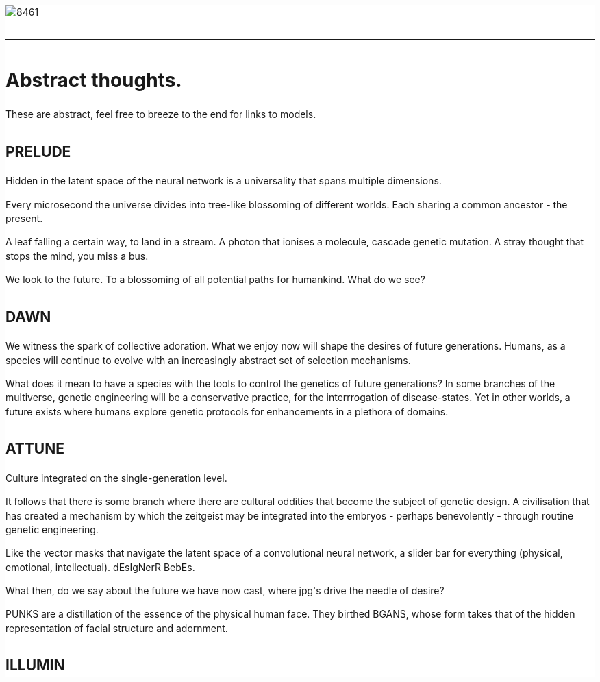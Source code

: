 
![8461](https://ipfs.io/ipfs/QmV7vA888YVzmhL2epitCobSZxSFSAjTaa1r5CWqe5YM2k/gactans/8461.jpg)


----
____


# Abstract thoughts.

These are abstract, feel free to breeze to the end for links to models.

## PRELUDE

Hidden in the latent space of the neural network is a universality that spans multiple dimensions.

Every microsecond the universe divides into tree-like blossoming of different worlds.
Each sharing a common ancestor - the present.

A leaf falling a certain way, to land in a stream.
A photon that ionises a molecule, cascade genetic mutation. A stray thought that stops
the mind, you miss a bus.

We look to the future. To a blossoming of all potential paths for humankind. What do we see?

## DAWN

We witness the spark of collective adoration. What we enjoy now will shape the desires
of future generations. Humans, as a species will continue to evolve with an increasingly
abstract set of selection mechanisms.

What does it mean to have a species with the tools to control the genetics of future
generations? In some branches of the multiverse, genetic engineering will be a
conservative practice, for the interrrogation of disease-states. Yet in other worlds,
a future exists where humans explore genetic protocols for enhancements in a plethora of domains.

## ATTUNE

Culture integrated on the single-generation level.

It follows that there is some branch where there are cultural oddities that become
the subject of genetic design. A civilisation that has created a mechanism by which
the zeitgeist may be integrated into the embryos - perhaps benevolently - through routine
genetic engineering.

Like the vector masks that navigate the latent space of a convolutional neural network,
a slider bar for everything (physical, emotional, intellectual). dEsIgNerR BebEs.

What then, do we say about the future we have now cast, where jpg's drive the needle of desire?

PUNKS are a distillation of the essence of the physical human face. They birthed BGANS,
whose form takes that of the hidden representation of facial structure and adornment.

## ILLUMIN
